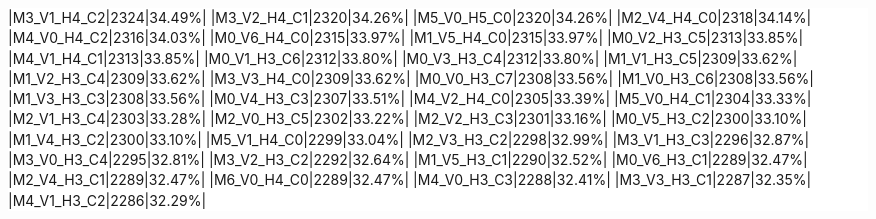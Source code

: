 |M3_V1_H4_C2|2324|34.49%|
|M3_V2_H4_C1|2320|34.26%|
|M5_V0_H5_C0|2320|34.26%|
|M2_V4_H4_C0|2318|34.14%|
|M4_V0_H4_C2|2316|34.03%|
|M0_V6_H4_C0|2315|33.97%|
|M1_V5_H4_C0|2315|33.97%|
|M0_V2_H3_C5|2313|33.85%|
|M4_V1_H4_C1|2313|33.85%|
|M0_V1_H3_C6|2312|33.80%|
|M0_V3_H3_C4|2312|33.80%|
|M1_V1_H3_C5|2309|33.62%|
|M1_V2_H3_C4|2309|33.62%|
|M3_V3_H4_C0|2309|33.62%|
|M0_V0_H3_C7|2308|33.56%|
|M1_V0_H3_C6|2308|33.56%|
|M1_V3_H3_C3|2308|33.56%|
|M0_V4_H3_C3|2307|33.51%|
|M4_V2_H4_C0|2305|33.39%|
|M5_V0_H4_C1|2304|33.33%|
|M2_V1_H3_C4|2303|33.28%|
|M2_V0_H3_C5|2302|33.22%|
|M2_V2_H3_C3|2301|33.16%|
|M0_V5_H3_C2|2300|33.10%|
|M1_V4_H3_C2|2300|33.10%|
|M5_V1_H4_C0|2299|33.04%|
|M2_V3_H3_C2|2298|32.99%|
|M3_V1_H3_C3|2296|32.87%|
|M3_V0_H3_C4|2295|32.81%|
|M3_V2_H3_C2|2292|32.64%|
|M1_V5_H3_C1|2290|32.52%|
|M0_V6_H3_C1|2289|32.47%|
|M2_V4_H3_C1|2289|32.47%|
|M6_V0_H4_C0|2289|32.47%|
|M4_V0_H3_C3|2288|32.41%|
|M3_V3_H3_C1|2287|32.35%|
|M4_V1_H3_C2|2286|32.29%|